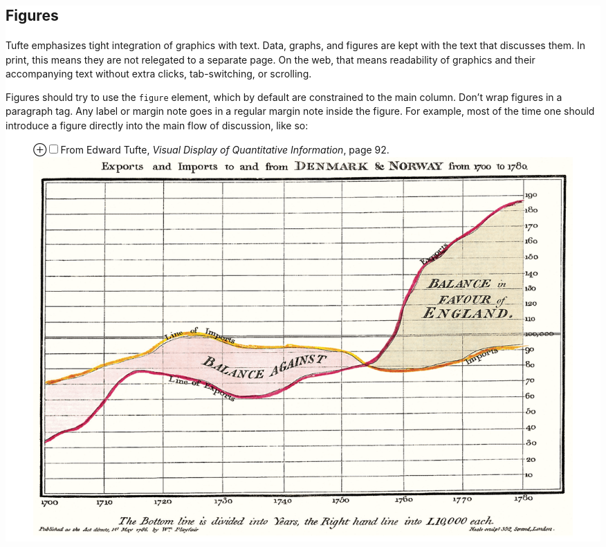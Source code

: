 <section>
<h2 id="figures">Figures</h2>
<p>Tufte emphasizes tight integration of graphics with text. Data, graphs, and figures are kept with the text that discusses them. In print, this means they are not relegated to a separate page. On the web, that means readability of graphics and their accompanying text without extra clicks, tab-switching, or scrolling.</p>
<p>Figures should try to use the <code>figure</code> element, which by default are constrained to the main column. Don’t wrap figures in a paragraph tag. Any label or margin note goes in a regular margin note inside the figure. For example, most of the time one should introduce a figure directly into the main flow of discussion, like so:</p>
<figure>
  <label for="mn-exports-imports" class="margin-toggle">&#8853;</label><input type="checkbox" id="mn-exports-imports" class="margin-toggle"/><span class="marginnote">From Edward Tufte, <em>Visual Display of Quantitative Information</em>, page 92.</span>
  <img src="/images/exports-imports.png" alt="Exports and Imports to and from Denmark & Norway from 1700 to 1780" />
</figure>

